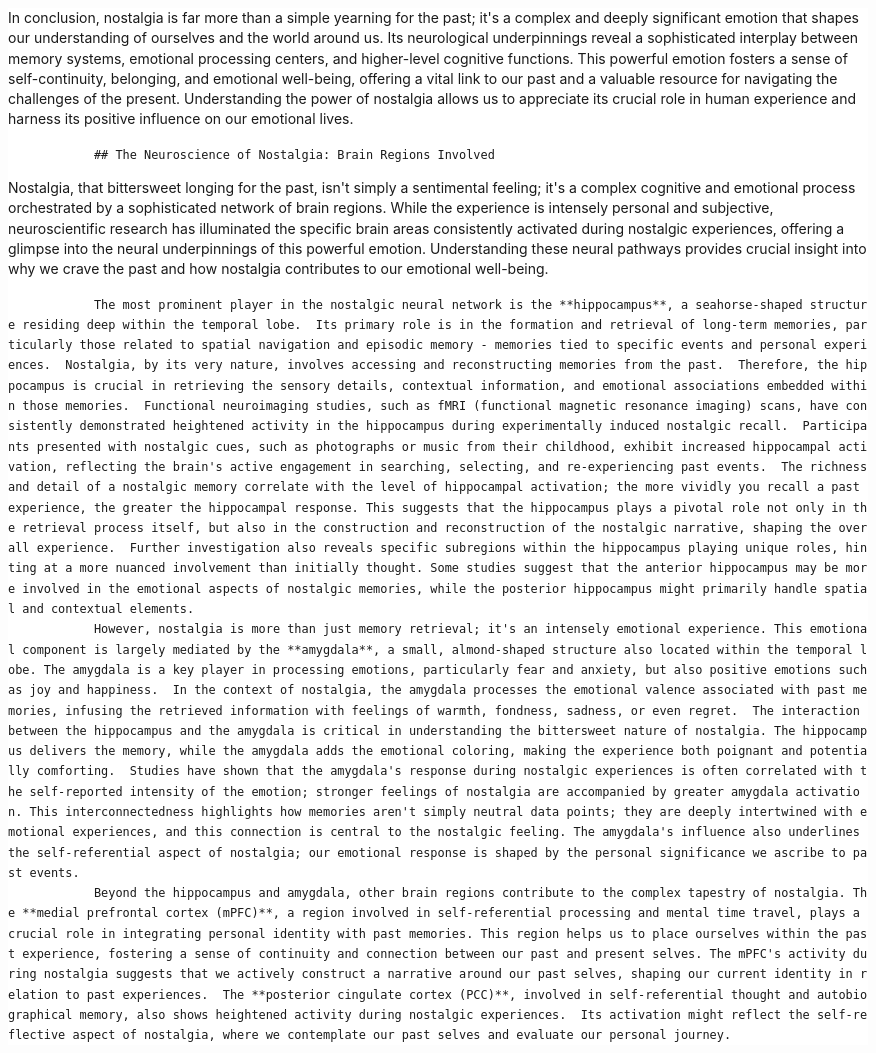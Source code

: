 In conclusion, nostalgia is far more than a simple yearning for the past; it's a complex and deeply significant emotion that shapes our understanding of ourselves and the world around us. Its neurological underpinnings reveal a sophisticated interplay between memory systems, emotional processing centers, and higher-level cognitive functions. This powerful emotion fosters a sense of self-continuity, belonging, and emotional well-being, offering a vital link to our past and a valuable resource for navigating the challenges of the present.  Understanding the power of nostalgia allows us to appreciate its crucial role in human experience and harness its positive influence on our emotional lives.

                ## The Neuroscience of Nostalgia: Brain Regions Involved
                
Nostalgia, that bittersweet longing for the past, isn't simply a sentimental feeling; it's a complex cognitive and emotional process orchestrated by a sophisticated network of brain regions.  While the experience is intensely personal and subjective, neuroscientific research has illuminated the specific brain areas consistently activated during nostalgic experiences, offering a glimpse into the neural underpinnings of this powerful emotion. Understanding these neural pathways provides crucial insight into why we crave the past and how nostalgia contributes to our emotional well-being.

                The most prominent player in the nostalgic neural network is the **hippocampus**, a seahorse-shaped structure residing deep within the temporal lobe.  Its primary role is in the formation and retrieval of long-term memories, particularly those related to spatial navigation and episodic memory - memories tied to specific events and personal experiences.  Nostalgia, by its very nature, involves accessing and reconstructing memories from the past.  Therefore, the hippocampus is crucial in retrieving the sensory details, contextual information, and emotional associations embedded within those memories.  Functional neuroimaging studies, such as fMRI (functional magnetic resonance imaging) scans, have consistently demonstrated heightened activity in the hippocampus during experimentally induced nostalgic recall.  Participants presented with nostalgic cues, such as photographs or music from their childhood, exhibit increased hippocampal activation, reflecting the brain's active engagement in searching, selecting, and re-experiencing past events.  The richness and detail of a nostalgic memory correlate with the level of hippocampal activation; the more vividly you recall a past experience, the greater the hippocampal response. This suggests that the hippocampus plays a pivotal role not only in the retrieval process itself, but also in the construction and reconstruction of the nostalgic narrative, shaping the overall experience.  Further investigation also reveals specific subregions within the hippocampus playing unique roles, hinting at a more nuanced involvement than initially thought. Some studies suggest that the anterior hippocampus may be more involved in the emotional aspects of nostalgic memories, while the posterior hippocampus might primarily handle spatial and contextual elements.
                However, nostalgia is more than just memory retrieval; it's an intensely emotional experience. This emotional component is largely mediated by the **amygdala**, a small, almond-shaped structure also located within the temporal lobe. The amygdala is a key player in processing emotions, particularly fear and anxiety, but also positive emotions such as joy and happiness.  In the context of nostalgia, the amygdala processes the emotional valence associated with past memories, infusing the retrieved information with feelings of warmth, fondness, sadness, or even regret.  The interaction between the hippocampus and the amygdala is critical in understanding the bittersweet nature of nostalgia. The hippocampus delivers the memory, while the amygdala adds the emotional coloring, making the experience both poignant and potentially comforting.  Studies have shown that the amygdala's response during nostalgic experiences is often correlated with the self-reported intensity of the emotion; stronger feelings of nostalgia are accompanied by greater amygdala activation. This interconnectedness highlights how memories aren't simply neutral data points; they are deeply intertwined with emotional experiences, and this connection is central to the nostalgic feeling. The amygdala's influence also underlines the self-referential aspect of nostalgia; our emotional response is shaped by the personal significance we ascribe to past events.
                Beyond the hippocampus and amygdala, other brain regions contribute to the complex tapestry of nostalgia. The **medial prefrontal cortex (mPFC)**, a region involved in self-referential processing and mental time travel, plays a crucial role in integrating personal identity with past memories. This region helps us to place ourselves within the past experience, fostering a sense of continuity and connection between our past and present selves. The mPFC's activity during nostalgia suggests that we actively construct a narrative around our past selves, shaping our current identity in relation to past experiences.  The **posterior cingulate cortex (PCC)**, involved in self-referential thought and autobiographical memory, also shows heightened activity during nostalgic experiences.  Its activation might reflect the self-reflective aspect of nostalgia, where we contemplate our past selves and evaluate our personal journey.